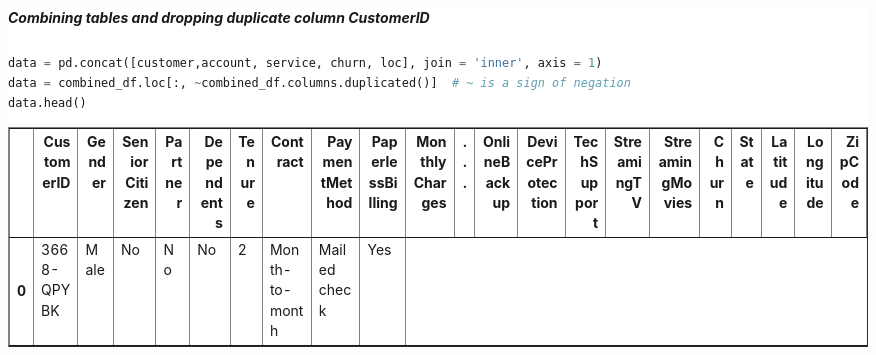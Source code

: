 

##### Combining tables and dropping duplicate column CustomerID


```python
data = pd.concat([customer,account, service, churn, loc], join = 'inner', axis = 1)
data = combined_df.loc[:, ~combined_df.columns.duplicated()]  # ~ is a sign of negation
data.head()
```




<div>
<style scoped>
    .dataframe tbody tr th:only-of-type {
        vertical-align: middle;
    }

    .dataframe tbody tr th {
        vertical-align: top;
    }

    .dataframe thead th {
        text-align: right;
    }
</style>
<table border="1" class="dataframe">
  <thead>
    <tr style="text-align: right;">
      <th></th>
      <th>CustomerID</th>
      <th>Gender</th>
      <th>SeniorCitizen</th>
      <th>Partner</th>
      <th>Dependents</th>
      <th>Tenure</th>
      <th>Contract</th>
      <th>PaymentMethod</th>
      <th>PaperlessBilling</th>
      <th>MonthlyCharges</th>
      <th>...</th>
      <th>OnlineBackup</th>
      <th>DeviceProtection</th>
      <th>TechSupport</th>
      <th>StreamingTV</th>
      <th>StreamingMovies</th>
      <th>Churn</th>
      <th>State</th>
      <th>Latitude</th>
      <th>Longitude</th>
      <th>ZipCode</th>
    </tr>
  </thead>
  <tbody>
    <tr>
      <th>0</th>
      <td>3668-QPYBK</td>
      <td>Male</td>
      <td>No</td>
      <td>No</td>
      <td>No</td>
      <td>2</td>
      <td>Month-to-month</td>
      <td>Mailed check</td>
      <td>Yes</td>